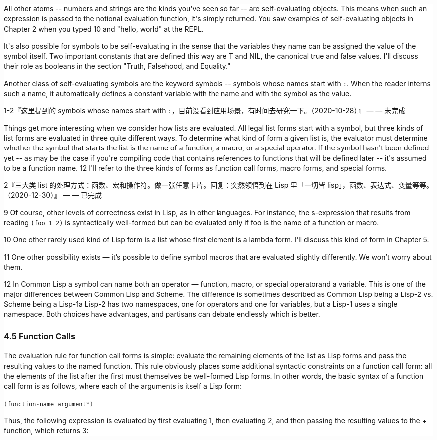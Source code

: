 All other atoms -- numbers and strings are the kinds you've seen so far -- are self-evaluating objects. This means when such an expression is passed to the notional evaluation function, it's simply returned. You saw examples of self-evaluating objects in Chapter 2 when you typed 10 and "hello, world" at the REPL.

It's also possible for symbols to be self-evaluating in the sense that the variables they name can be assigned the value of the symbol itself. Two important constants that are defined this way are T and NIL, the canonical true and false values. I'll discuss their role as booleans in the section "Truth, Falsehood, and Equality."

Another class of self-evaluating symbols are the keyword symbols -- symbols whose names start with `:`. When the reader interns such a name, it automatically defines a constant variable with the name and with the symbol as the value.

1-2『这里提到的 symbols whose names start with `:`，目前没看到应用场景，有时间去研究一下。（2020-10-28）』 —  — 未完成

Things get more interesting when we consider how lists are evaluated. All legal list forms start with a symbol, but three kinds of list forms are evaluated in three quite different ways. To determine what kind of form a given list is, the evaluator must determine whether the symbol that starts the list is the name of a function, a macro, or a special operator. If the symbol hasn't been defined yet -- as may be the case if you're compiling code that contains references to functions that will be defined later -- it's assumed to be a function name. 12 I'll refer to the three kinds of forms as function call forms, macro forms, and special forms.

2『三大类 list 的处理方式：函数、宏和操作符。做一张任意卡片。回复：突然领悟到在 Lisp 里「一切皆 lisp」，函数、表达式、变量等等。（2020-12-30）』 —  — 已完成

9 Of course, other levels of correctness exist in Lisp, as in other languages. For instance, the s-expression that results from reading `(foo 1 2)` is syntactically well-formed but can be evaluated only if foo is the name of a function or macro.

10 One other rarely used kind of Lisp form is a list whose first element is a lambda form. I’ll discuss this kind of form in Chapter 5.

11 One other possibility exists — it’s possible to define symbol macros that are evaluated slightly differently. We won’t worry about them.

12 In Common Lisp a symbol can name both an operator — function, macro, or special operatorand a variable. This is one of the major differences between Common Lisp and Scheme. The difference is sometimes described as Common Lisp being a Lisp-2 vs. Scheme being a Lisp-1a Lisp-2 has two namespaces, one for operators and one for variables, but a Lisp-1 uses a single namespace. Both choices have advantages, and partisans can debate endlessly which is better.

### 4.5 Function Calls

The evaluation rule for function call forms is simple: evaluate the remaining elements of the list as Lisp forms and pass the resulting values to the named function. This rule obviously places some additional syntactic constraints on a function call form: all the elements of the list after the first must themselves be well-formed Lisp forms. In other words, the basic syntax of a function call form is as follows, where each of the arguments is itself a Lisp form:

```c
(function-name argument*)
```

Thus, the following expression is evaluated by first evaluating 1, then evaluating 2, and then passing the resulting values to the + function, which returns 3:
